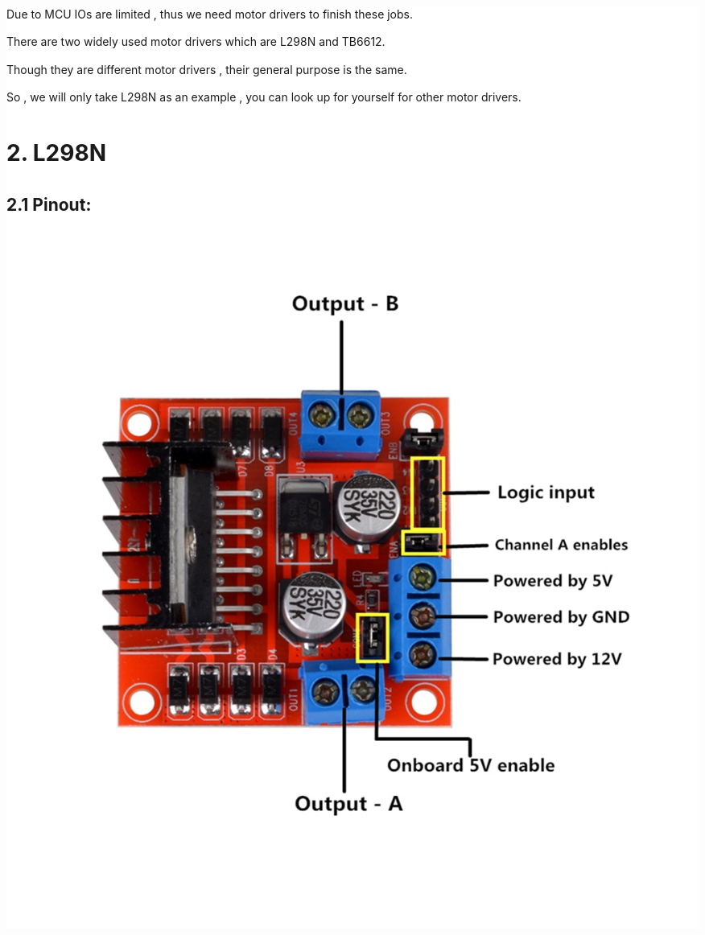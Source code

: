 Due to MCU IOs are limited , thus we need motor drivers to finish these jobs.

There are two widely used motor drivers which are L298N and TB6612.

Though they are different motor drivers , their general purpose is the same.

So , we will only take L298N as an example , you can look up for yourself for other motor drivers.

# 2. L298N
## 2.1 Pinout:
![L298N Pinout](pics/demoPics/8-3L298NPinout.jpg)
